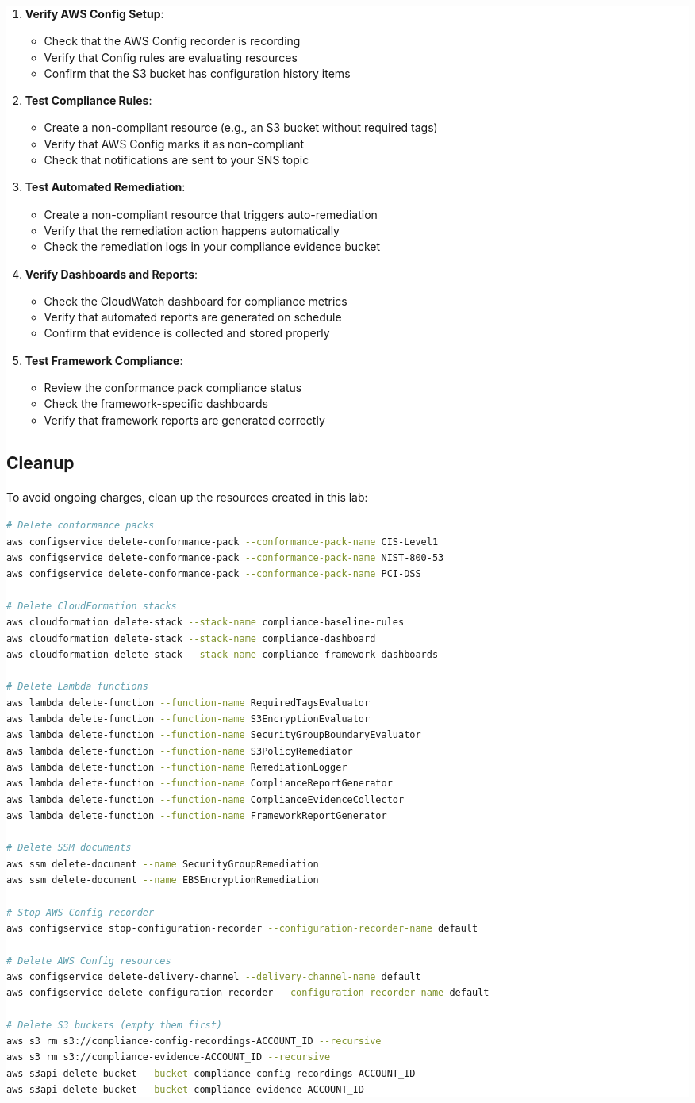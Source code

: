 1. **Verify AWS Config Setup**:
   - Check that the AWS Config recorder is recording
   - Verify that Config rules are evaluating resources
   - Confirm that the S3 bucket has configuration history items

2. **Test Compliance Rules**:
   - Create a non-compliant resource (e.g., an S3 bucket without required tags)
   - Verify that AWS Config marks it as non-compliant
   - Check that notifications are sent to your SNS topic

3. **Test Automated Remediation**:
   - Create a non-compliant resource that triggers auto-remediation
   - Verify that the remediation action happens automatically
   - Check the remediation logs in your compliance evidence bucket

4. **Verify Dashboards and Reports**:
   - Check the CloudWatch dashboard for compliance metrics
   - Verify that automated reports are generated on schedule
   - Confirm that evidence is collected and stored properly

5. **Test Framework Compliance**:
   - Review the conformance pack compliance status
   - Check the framework-specific dashboards
   - Verify that framework reports are generated correctly

## Cleanup

To avoid ongoing charges, clean up the resources created in this lab:

```bash
# Delete conformance packs
aws configservice delete-conformance-pack --conformance-pack-name CIS-Level1
aws configservice delete-conformance-pack --conformance-pack-name NIST-800-53
aws configservice delete-conformance-pack --conformance-pack-name PCI-DSS

# Delete CloudFormation stacks
aws cloudformation delete-stack --stack-name compliance-baseline-rules
aws cloudformation delete-stack --stack-name compliance-dashboard
aws cloudformation delete-stack --stack-name compliance-framework-dashboards

# Delete Lambda functions
aws lambda delete-function --function-name RequiredTagsEvaluator
aws lambda delete-function --function-name S3EncryptionEvaluator
aws lambda delete-function --function-name SecurityGroupBoundaryEvaluator
aws lambda delete-function --function-name S3PolicyRemediator
aws lambda delete-function --function-name RemediationLogger
aws lambda delete-function --function-name ComplianceReportGenerator
aws lambda delete-function --function-name ComplianceEvidenceCollector
aws lambda delete-function --function-name FrameworkReportGenerator

# Delete SSM documents
aws ssm delete-document --name SecurityGroupRemediation
aws ssm delete-document --name EBSEncryptionRemediation

# Stop AWS Config recorder
aws configservice stop-configuration-recorder --configuration-recorder-name default

# Delete AWS Config resources
aws configservice delete-delivery-channel --delivery-channel-name default
aws configservice delete-configuration-recorder --configuration-recorder-name default

# Delete S3 buckets (empty them first)
aws s3 rm s3://compliance-config-recordings-ACCOUNT_ID --recursive
aws s3 rm s3://compliance-evidence-ACCOUNT_ID --recursive
aws s3api delete-bucket --bucket compliance-config-recordings-ACCOUNT_ID
aws s3api delete-bucket --bucket compliance-evidence-ACCOUNT_ID
```